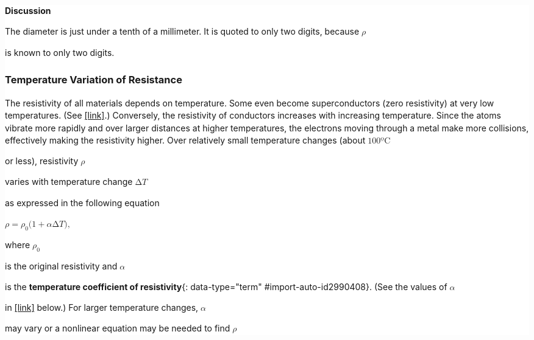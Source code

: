 **Discussion**

The diameter is just under a tenth of a millimeter. It is quoted to only two digits, because <math xmlns="http://www.w3.org/1998/Math/MathML"><semantics><mrow><mrow><mi>ρ</mi></mrow><mrow /></mrow><annotation encoding="StarMath 5.0"> size 12{ρ} {}</annotation></semantics></math>

 is known to only two digits.

</div>

### Temperature Variation of Resistance

The resistivity of all materials depends on temperature. Some even become superconductors (zero resistivity) at very low temperatures. (See [\[link\]](#import-auto-id3201924).) Conversely, the resistivity of conductors increases with increasing temperature. Since the atoms vibrate more rapidly and over larger distances at higher temperatures, the electrons moving through a metal make more collisions, effectively making the resistivity higher. Over relatively small temperature changes (about <math xmlns="http://www.w3.org/1998/Math/MathML"><semantics><mrow><mrow><mrow><mtext>100º</mtext><mtext>C</mtext></mrow></mrow><mrow /></mrow><annotation encoding="StarMath 5.0"> size 12{"100"°C} {}</annotation></semantics></math>

 or less), resistivity <math xmlns="http://www.w3.org/1998/Math/MathML"><semantics><mrow><mrow><mi>ρ</mi></mrow><mrow /></mrow><annotation encoding="StarMath 5.0"> size 12{ρ} {}</annotation></semantics></math>

 varies with temperature change <math xmlns="http://www.w3.org/1998/Math/MathML"><semantics><mrow><mrow><mn>Δ</mn><mi fontstyle="italic">T</mi></mrow><mrow /></mrow><annotation encoding="StarMath 5.0"> size 12{DT} {}</annotation></semantics></math>

 as expressed in the following equation

<div data-type="equation" id="eip-981">
<math xmlns="http://www.w3.org/1998/Math/MathML"><semantics><mrow><mrow><mrow><mrow><mi>ρ</mi><mo stretchy="false">=</mo><msub><mi>ρ</mi><mrow><mn>0</mn></mrow></msub></mrow><mo stretchy="false">(</mo><mrow><mtext>1 </mtext><mo stretchy="false">+</mo><mi fontstyle="italic">α</mi><mn>Δ</mn><mi fontstyle="italic">T</mi></mrow><mo stretchy="false">)</mo></mrow></mrow><mtext>,</mtext><mrow /></mrow><annotation encoding="StarMath 5.0"> size 12{ρ = ρ rSub { size 8{0} } \( "1 "+ αΔT \) ","} {}</annotation></semantics></math>
</div>

where <math xmlns="http://www.w3.org/1998/Math/MathML"><semantics><mrow><mrow><msub><mi>ρ</mi><mrow><mn>0</mn></mrow></msub></mrow><mrow /></mrow><annotation encoding="StarMath 5.0"> size 12{ρ rSub { size 8{0} } } {}</annotation></semantics></math>

 is the original resistivity and <math xmlns="http://www.w3.org/1998/Math/MathML"><semantics><mrow><mrow><mi>α</mi></mrow><mrow /></mrow><annotation encoding="StarMath 5.0"> size 12{α} {}</annotation></semantics></math>

 is the **temperature coefficient of resistivity**{: data-type="term" #import-auto-id2990408}. (See the values of <math xmlns="http://www.w3.org/1998/Math/MathML"><semantics><mrow><mrow><mi>α</mi></mrow><mrow /></mrow><annotation encoding="StarMath 5.0"> size 12{α} {}</annotation></semantics></math>

 in [\[link\]](#import-auto-id1382426) below.) For larger temperature changes, <math xmlns="http://www.w3.org/1998/Math/MathML"><semantics><mrow><mrow><mi>α</mi></mrow><mrow /></mrow><annotation encoding="StarMath 5.0"> size 12{α} {}</annotation></semantics></math>

 may vary or a nonlinear equation may be needed to find <math xmlns="http://www.w3.org/1998/Math/MathML"><semantics><mrow><mrow><mi>ρ</mi></mrow><mrow /></mrow><annotation encoding="StarMath 5.0"> size 12{ρ} {}</annotation></semantics></math>
